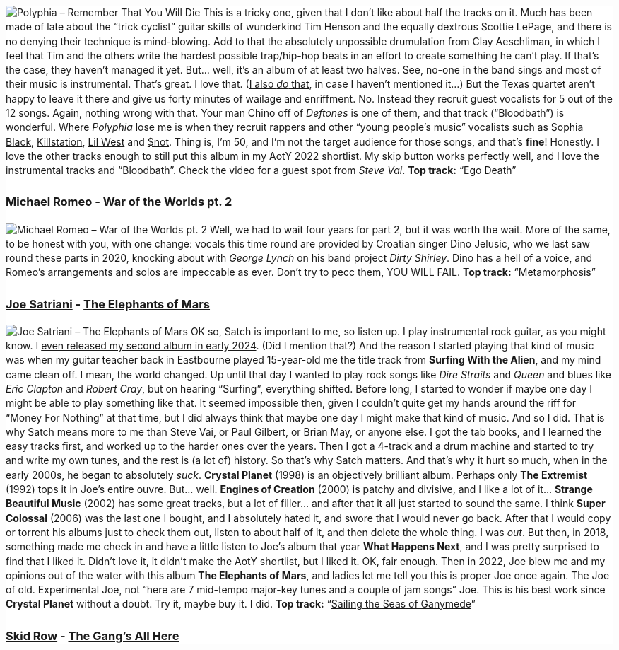 ![Polyphia – Remember That You Will Die](/public/images/2024/02/rtywd-600x600bb.jpg) This is a tricky one, given that I don’t like about half the tracks on it. Much has been made of late about the “trick cyclist” guitar skills of wunderkind Tim Henson and the equally dextrous Scottie LePage, and there is no denying their technique is mind-blowing. Add to that the absolutely unpossible drumulation from Clay Aeschliman, in which I feel that Tim and the others write the hardest possible trap/hip-hop beats in an effort to create something he can’t play. If that’s the case, they haven’t managed it yet. But… well, it’s an album of at least two halves. See, no-one in the band sings and most of their music is instrumental. That’s great. I love that. ([I also *do* that](https://loveandpainkillers.com), in case I haven’t mentioned it…) But the Texas quartet aren’t happy to leave it there and give us forty minutes of wailage and enriffment. No. Instead they recruit guest vocalists for 5 out of the 12 songs. Again, nothing wrong with that. Your man Chino off of *Deftones* is one of them, and that track (“Bloodbath”) is wonderful. Where *Polyphia* lose me is when they recruit rappers and other “[young people’s music](https://i.kym-cdn.com/photos/images/newsfeed/001/044/247/297.png)” vocalists such as [Sophia Black](https://www.vice.com/en/article/rnw75w/sophia-black-anchor-interview), [Killstation](https://en.everybodywiki.com/Killstation), [Lil West](https://music.apple.com/us/artist/lil-west/1450576098) and [$not](https://en.wikipedia.org/wiki/Snot_(rapper)). Thing is, I’m 50, and I’m not the target audience for those songs, and that’s **fine**! Honestly. I love the other tracks enough to still put this album in my AotY 2022 shortlist. My skip button works perfectly well, and I love the instrumental tracks and “Bloodbath”. Check the video for a guest spot from *Steve Vai*. **Top track:** “[Ego Death](https://www.youtube.com/watch?v=1JNmz17gnMw&list=PLN0q19AZLbSf-2Q4-2jKzmhs6whjnITud&index=13)”

### [Michael Romeo](https://en.wikipedia.org/wiki/Michael_Romeo) - [War of the Worlds pt. 2](https://www.amazon.co.uk/War-Worlds-Pt-2-Michael-Romeo/dp/B09L4R9M5F/)

![Michael Romeo – War of the Worlds pt. 2](/public/images/2024/02/wotw2-600x600bb.jpg) Well, we had to wait four years for part 2, but it was worth the wait. More of the same, to be honest with you, with one change: vocals this time round are provided by Croatian singer Dino Jelusic, who we last saw round these parts in 2020, knocking about with *George Lynch* on his band project *Dirty Shirley*. Dino has a hell of a voice, and Romeo’s arrangements and solos are impeccable as ever. Don’t try to pecc them, YOU WILL FAIL. **Top track:** “[Metamorphosis](https://www.youtube.com/watch?v=V0vu7Ah6pfo)”

### [Joe Satriani](http://satriani.com/) - [The Elephants of Mars](https://www.amazon.co.uk/Elephants-Mars-Joe-Satriani/dp/B09QM5T5PV/)

![Joe Satriani – The Elephants of Mars](/public/images/2024/02/heffalumps-600x600bb.jpg) OK so, Satch is important to me, so listen up. I play instrumental rock guitar, as you might know. I [even released my second album in early 2024](https://loveandpainkillers.com/). (Did I mention that?) And the reason I started playing that kind of music was when my guitar teacher back in Eastbourne played 15-year-old me the title track from **Surfing With the Alien**, and my mind came clean off. I mean, the world changed. Up until that day I wanted to play rock songs like *Dire Straits* and *Queen* and blues like *Eric Clapton* and *Robert Cray*, but on hearing “Surfing”, everything shifted. Before long, I started to wonder if maybe one day I might be able to play something like that. It seemed impossible then, given I couldn’t quite get my hands around the riff for “Money For Nothing” at that time, but I did always think that maybe one day I might make that kind of music. And so I did. That is why Satch means more to me than Steve Vai, or Paul Gilbert, or Brian May, or anyone else. I got the tab books, and I learned the easy tracks first, and worked up to the harder ones over the years. Then I got a 4-track and a drum machine and started to try and write my own tunes, and the rest is (a lot of) history. So that’s why Satch matters. And that’s why it hurt so much, when in the early 2000s, he began to absolutely *suck*. **Crystal Planet** (1998) is an objectively brilliant album. Perhaps only **The Extremist** (1992) tops it in Joe’s entire ouvre. But… well. **Engines of Creation** (2000) is patchy and divisive, and I like a lot of it… **Strange Beautiful Music** (2002) has some great tracks, but a lot of filler… and after that it all just started to sound the same. I think **Super Colossal** (2006) was the last one I bought, and I absolutely hated it, and swore that I would never go back. After that I would copy or torrent his albums just to check them out, listen to about half of it, and then delete the whole thing. I was *out*. But then, in 2018, something made me check in and have a little listen to Joe’s album that year **What Happens Next**, and I was pretty surprised to find that I liked it. Didn’t love it, it didn’t make the AotY shortlist, but I liked it. OK, fair enough. Then in 2022, Joe blew me and my opinions out of the water with this album **The Elephants of Mars**, and ladies let me tell you this is proper Joe once again. The Joe of old. Experimental Joe, not “here are 7 mid-tempo major-key tunes and a couple of jam songs” Joe. This is his best work since **Crystal Planet** without a doubt. Try it, maybe buy it. I did. **Top track:** “[Sailing the Seas of Ganymede](https://www.youtube.com/watch?v=EZ5qpu-O4ws&list=PLY90ZuSuNbRgkUWST4v7vw6wC2C88gnaS&index=26)”

### [Skid Row](https://skidrow.com/) - [The Gang’s All Here](https://www.amazon.co.uk/Gangs-All-Here-Skid-Row/dp/B09VZH5B2R/)
